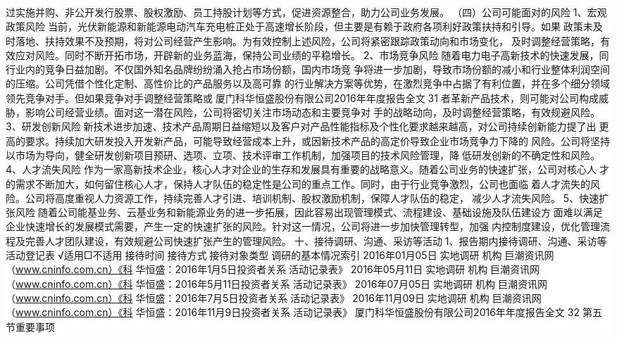 过实施并购、非公开发行股票、股权激励、员工持股计划等方式，促进资源整合，助力公司业务发展。
（四）公司可能面对的风险
1、宏观政策风险
当前，光伏新能源和新能源电动汽车充电桩正处于高速增长阶段，但主要是有赖于政府各项利好政策扶持和引导。如果
政策未及时落地、扶持效果不及预期，将对公司经营产生影响。为有效控制上述风险，公司将紧密跟踪政策动向和市场变化，
及时调整经营策略，有效应对风险。同时不断开拓市场，开辟新的业务蓝海，保持公司业绩的平稳增长。
2、市场竞争风险
随着电力电子高新技术的快速发展，同行业内的竞争日益加剧。不仅国外知名品牌纷纷涌入抢占市场份额，国内市场竞
争将进一步加剧，导致市场份额的减小和行业整体利润空间的压缩。公司凭借个性化定制、高性价比的产品服务以及高可靠
的行业解决方案等优势，在激烈竞争中占据了有利位置，并在多个细分领域领先竞争对手。但如果竞争对手调整经营策略或
厦门科华恒盛股份有限公司2016年年度报告全文
31
者革新产品技术，则可能对公司构成威胁，影响公司经营业绩。面对这一潜在风险，公司将密切关注市场动态和主要竞争对
手的战略动向，及时调整经营策略，有效规避风险。
3、研发创新风险
新技术进步加速、技术产品周期日益缩短以及客户对产品性能指标及个性化要求越来越高，对公司持续创新能力提了出
更高的要求。持续加大研发投入开发新产品，可能导致经营成本上升，或因新技术产品的高定价导致企业市场竞争力下降的
风险。公司将坚持以市场为导向，健全研发创新项目预研、选项、立项、技术评审工作机制，加强项目的技术风险管理，降
低研发创新的不确定性和风险。
4、人才流失风险
作为一家高新技术企业，核心人才对企业的生存和发展具有重要的战略意义。随着公司业务的快速扩张，公司对核心人
才的需求不断加大，如何留住核心人才，保持人才队伍的稳定性是公司的重点工作。同时，由于行业竞争激烈，公司也面临
着人才流失的风险。公司将高度重视人力资源工作，持续完善人才引进、培训机制、股权激励机制，保障人才队伍的稳定，
减少人才流失风险。
5、快速扩张风险
随着公司能基业务、云基业务和新能源业务的进一步拓展，因此容易出现管理模式、流程建设、基础设施及队伍建设方
面难以满足企业快速增长的发展模式需要，产生一定的快速扩张的风险。针对这一情况，公司将进一步加快管理转型，加强
内控制度建设，优化管理流程及完善人才团队建设，有效规避公司快速扩张产生的管理风险。
十、接待调研、沟通、采访等活动
1、报告期内接待调研、沟通、采访等活动登记表
√适用□不适用
接待时间
接待方式
接待对象类型
调研的基本情况索引
2016年01月05日
实地调研
机构
巨潮资讯网（www.cninfo.com.cn）《科
华恒盛：2016年1月5日投资者关系
活动记录表》
2016年05月11日
实地调研
机构
巨潮资讯网（www.cninfo.com.cn）《科
华恒盛：2016年5月11日投资者关系
活动记录表》
2016年07月05日
实地调研
机构
巨潮资讯网（www.cninfo.com.cn）《科
华恒盛：2016年7月5日投资者关系
活动记录表》
2016年11月09日
实地调研
机构
巨潮资讯网（www.cninfo.com.cn）《科
华恒盛：2016年11月9日投资者关系
活动记录表》
厦门科华恒盛股份有限公司2016年年度报告全文
32
第五节重要事项